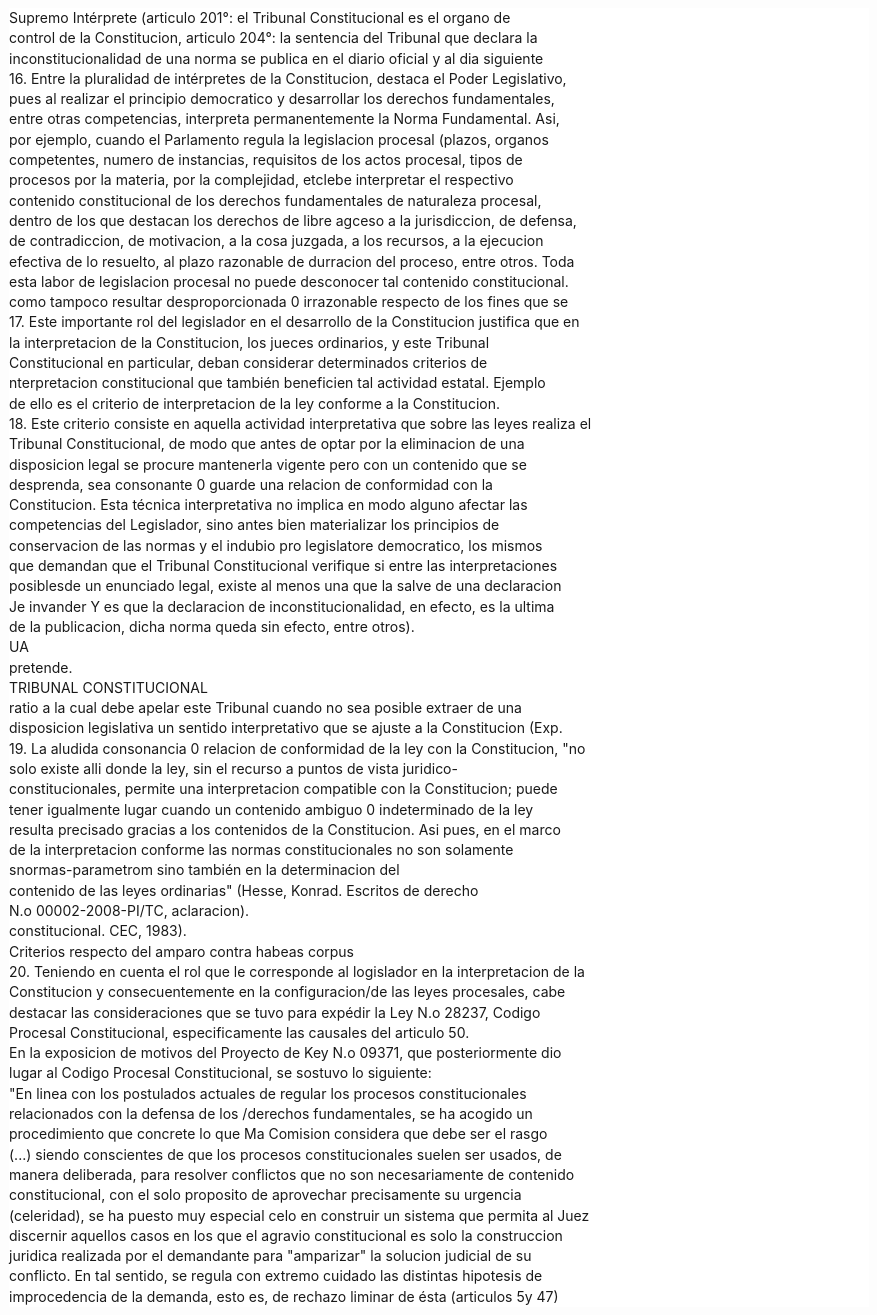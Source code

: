 Supremo Intérprete (articulo 201°: el Tribunal Constitucional es el organo de  
control de la Constitucion, articulo 204°: la sentencia del Tribunal que declara la  
inconstitucionalidad de una norma se publica en el diario oficial y al dia siguiente  
16. Entre la pluralidad de intérpretes de la Constitucion, destaca el Poder Legislativo,  
pues al realizar el principio democratico y desarrollar los derechos fundamentales,  
entre otras competencias, interpreta permanentemente la Norma Fundamental. Asi,  
por ejemplo, cuando el Parlamento regula la legislacion procesal (plazos, organos  
competentes, numero de instancias, requisitos de los actos procesal, tipos de  
procesos por la materia, por la complejidad, etclebe interpretar el respectivo  
contenido constitucional de los derechos fundamentales de naturaleza procesal,  
dentro de los que destacan los derechos de libre agceso a la jurisdiccion, de defensa,  
de contradiccion, de motivacion, a la cosa juzgada, a los recursos, a la ejecucion  
efectiva de lo resuelto, al plazo razonable de durracion del proceso, entre otros. Toda  
esta labor de legislacion procesal no puede desconocer tal contenido constitucional.  
como tampoco resultar desproporcionada 0 irrazonable respecto de los fines que se  
17. Este importante rol del legislador en el desarrollo de la Constitucion justifica que en  
la interpretacion de la Constitucion, los jueces ordinarios, y este Tribunal  
Constitucional en particular, deban considerar determinados criterios de  
nterpretacion constitucional que también beneficien tal actividad estatal. Ejemplo  
de ello es el criterio de interpretacion de la ley conforme a la Constitucion.  
18. Este criterio consiste en aquella actividad interpretativa que sobre las leyes realiza el  
Tribunal Constitucional, de modo que antes de optar por la eliminacion de una  
disposicion legal se procure mantenerla vigente pero con un contenido que se  
desprenda, sea consonante 0 guarde una relacion de conformidad con la  
Constitucion. Esta técnica interpretativa no implica en modo alguno afectar las  
competencias del Legislador, sino antes bien materializar los principios de  
conservacion de las normas y el indubio pro legislatore democratico, los mismos  
que demandan que el Tribunal Constitucional verifique si entre las interpretaciones  
posiblesde un enunciado legal, existe al menos una que la salve de una declaracion  
Je invander Y es que la declaracion de inconstitucionalidad, en efecto, es la ultima  
de la publicacion, dicha norma queda sin efecto, entre otros).  
UA  
pretende.  
TRIBUNAL CONSTITUCIONAL  
ratio a la cual debe apelar este Tribunal cuando no sea posible extraer de una  
disposicion legislativa un sentido interpretativo que se ajuste a la Constitucion (Exp.  
19. La aludida consonancia 0 relacion de conformidad de la ley con la Constitucion, "no  
solo existe alli donde la ley, sin el recurso a puntos de vista juridico-  
constitucionales, permite una interpretacion compatible con la Constitucion; puede  
tener igualmente lugar cuando un contenido ambiguo 0 indeterminado de la ley  
resulta precisado gracias a los contenidos de la Constitucion. Asi pues, en el marco  
de la interpretacion conforme las normas constitucionales no son solamente  
snormas-parametrom sino también <normas de contenido> en la determinacion del  
contenido de las leyes ordinarias" (Hesse, Konrad. Escritos de derecho  
N.o 00002-2008-PI/TC, aclaracion).  
constitucional. CEC, 1983).  
Criterios respecto del amparo contra habeas corpus  
20. Teniendo en cuenta el rol que le corresponde al logislador en la interpretacion de la  
Constitucion y consecuentemente en la configuracion/de las leyes procesales, cabe  
destacar las consideraciones que se tuvo para expédir la Ley N.o 28237, Codigo  
Procesal Constitucional, especificamente las causales del articulo 50.  
En la exposicion de motivos del Proyecto de Key N.o 09371, que posteriormente dio  
lugar al Codigo Procesal Constitucional, se sostuvo lo siguiente:  
"En linea con los postulados actuales de regular los procesos constitucionales  
relacionados con la defensa de los /derechos fundamentales, se ha acogido un  
procedimiento que concrete lo que Ma Comision considera que debe ser el rasgo  
(...) siendo conscientes de que los procesos constitucionales suelen ser usados, de  
manera deliberada, para resolver conflictos que no son necesariamente de contenido  
constitucional, con el solo proposito de aprovechar precisamente su urgencia  
(celeridad), se ha puesto muy especial celo en construir un sistema que permita al Juez  
discernir aquellos casos en los que el agravio constitucional es solo la construccion  
juridica realizada por el demandante para "amparizar" la solucion judicial de su  
conflicto. En tal sentido, se regula con extremo cuidado las distintas hipotesis de  
improcedencia de la demanda, esto es, de rechazo liminar de ésta (articulos 5y 47)  